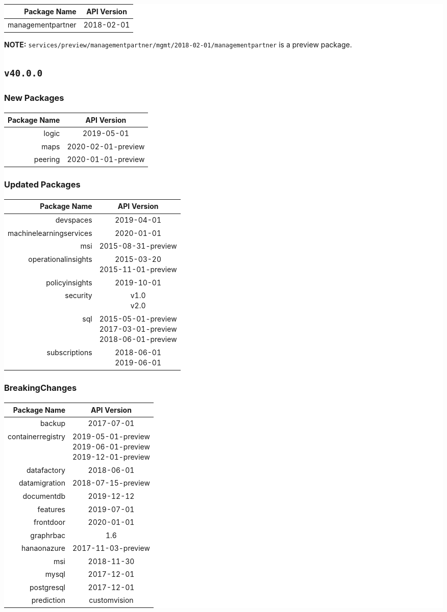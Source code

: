 | Package Name | API Version |
| -----------: | :---------: |
| managementpartner | 2018-02-01 |

**NOTE:** `services/preview/managementpartner/mgmt/2018-02-01/managementpartner` is a preview package.

## `v40.0.0`

### New Packages

| Package Name | API Version |
| -----------: | :---------: |
| logic | 2019-05-01 |
| maps | 2020-02-01-preview |
| peering | 2020-01-01-preview |

### Updated Packages

| Package Name | API Version |
| -----------: | :---------: |
| devspaces | 2019-04-01 |
| machinelearningservices | 2020-01-01 |
| msi | 2015-08-31-preview |
| operationalinsights | 2015-03-20<br/>2015-11-01-preview |
| policyinsights | 2019-10-01 |
| security | v1.0<br/>v2.0 |
| sql | 2015-05-01-preview<br/>2017-03-01-preview<br/>2018-06-01-preview |
| subscriptions | 2018-06-01<br/>2019-06-01 |

### BreakingChanges

| Package Name | API Version |
| -----------: | :---------: |
| backup | 2017-07-01 |
| containerregistry | 2019-05-01-preview<br/>2019-06-01-preview<br/>2019-12-01-preview |
| datafactory | 2018-06-01 |
| datamigration | 2018-07-15-preview |
| documentdb | 2019-12-12 |
| features | 2019-07-01 |
| frontdoor | 2020-01-01 |
| graphrbac | 1.6 |
| hanaonazure | 2017-11-03-preview |
| msi | 2018-11-30 |
| mysql | 2017-12-01 |
| postgresql | 2017-12-01 |
| prediction | customvision |